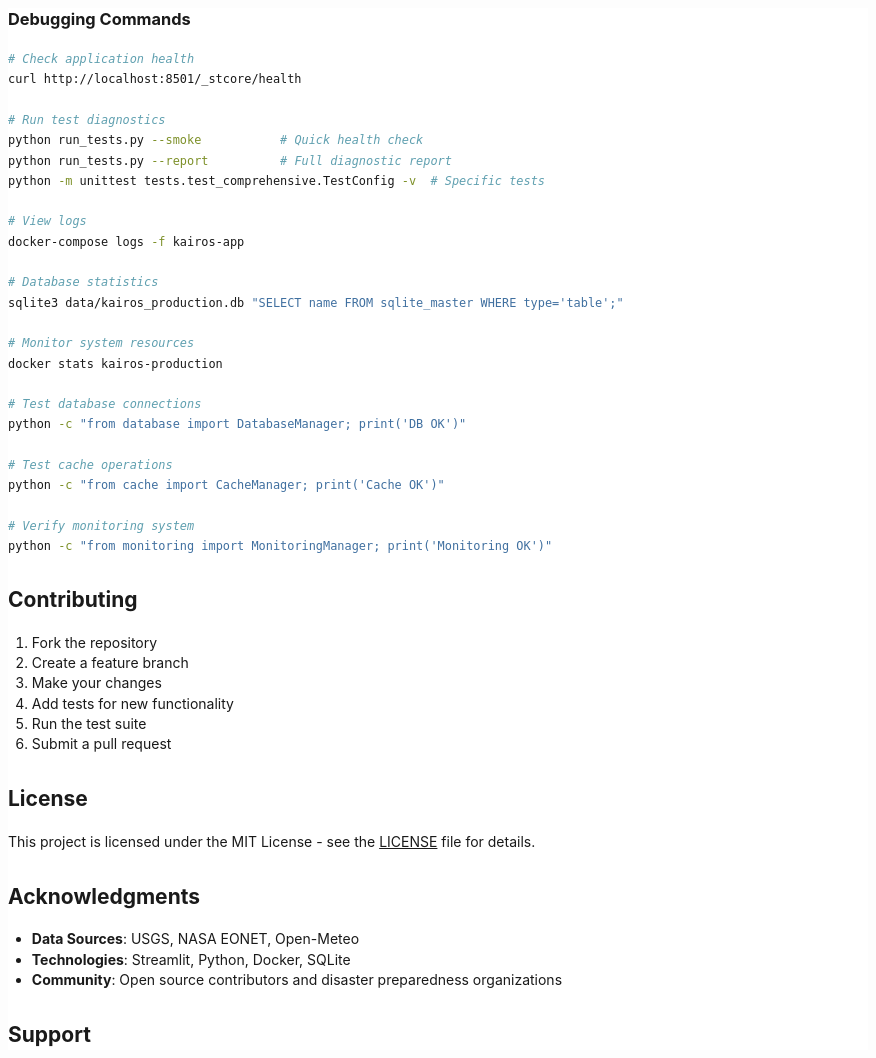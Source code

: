 ### Debugging Commands

```bash
# Check application health
curl http://localhost:8501/_stcore/health

# Run test diagnostics
python run_tests.py --smoke           # Quick health check
python run_tests.py --report          # Full diagnostic report
python -m unittest tests.test_comprehensive.TestConfig -v  # Specific tests

# View logs
docker-compose logs -f kairos-app

# Database statistics
sqlite3 data/kairos_production.db "SELECT name FROM sqlite_master WHERE type='table';"

# Monitor system resources
docker stats kairos-production

# Test database connections
python -c "from database import DatabaseManager; print('DB OK')"

# Test cache operations
python -c "from cache import CacheManager; print('Cache OK')"

# Verify monitoring system
python -c "from monitoring import MonitoringManager; print('Monitoring OK')"
```

## Contributing

1. Fork the repository
2. Create a feature branch
3. Make your changes
4. Add tests for new functionality
5. Run the test suite
6. Submit a pull request

## License

This project is licensed under the MIT License - see the [LICENSE](LICENSE) file for details.

## Acknowledgments

- **Data Sources**: USGS, NASA EONET, Open-Meteo
- **Technologies**: Streamlit, Python, Docker, SQLite
- **Community**: Open source contributors and disaster preparedness organizations

## Support
